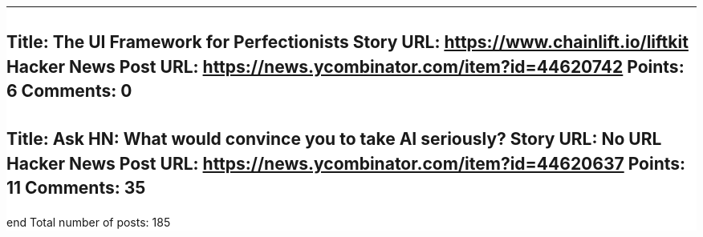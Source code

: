 ----------------------------------------
Title: The UI Framework for Perfectionists
Story URL: https://www.chainlift.io/liftkit
Hacker News Post URL: https://news.ycombinator.com/item?id=44620742
Points: 6
Comments: 0
----------------------------------------
Title: Ask HN: What would convince you to take AI seriously?
Story URL: No URL
Hacker News Post URL: https://news.ycombinator.com/item?id=44620637
Points: 11
Comments: 35
----------------------------------------
end
Total number of posts: 185